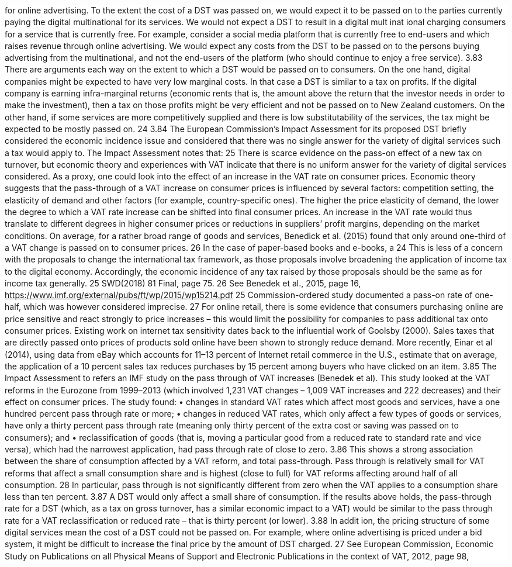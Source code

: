 for online advertising. To the extent the cost of a DST was passed on, we would expect it to be passed on to the parties currently paying the digital multinational for its services. We would not expect a DST to result in a digital mult inat ional charging consumers for a service that is currently free. For example, consider a social media platform that is currently free to end-users and which raises revenue through online advertising. We would expect any costs from the DST to be passed on to the persons buying advertising from the multinational, and not the end-users of the platform (who should continue to enjoy a free service). 3.83 There are arguments each way on the extent to which a DST would be passed on to consumers. On the one hand, digital companies might be expected to have very low marginal costs. In that case a DST is similar to a tax on profits. If the digital company is earning infra-marginal returns (economic rents that is, the amount above the return that the investor needs in order to make the investment), then a tax on those profits might be very efficient and not be passed on to New Zealand customers. On the other hand, if some services are more competitively supplied and there is low substitutability of the services, the tax might be expected to be mostly passed on. 24 3.84 The European Commission’s Impact Assessment for its proposed DST briefly considered the economic incidence issue and considered that there was no single answer for the variety of digital services such a tax would apply to. The Impact Assessment notes that: 25 There is scarce evidence on the pass-on effect of a new tax on turnover, but economic theory and experiences with VAT indicate that there is no uniform answer for the variety of digital services considered. As a proxy, one could look into the effect of an increase in the VAT rate on consumer prices. Economic theory suggests that the pass-through of a VAT increase on consumer prices is influenced by several factors: competition setting, the elasticity of demand and other factors (for example, country-specific ones). The higher the price elasticity of demand, the lower the degree to which a VAT rate increase can be shifted into final consumer prices. An increase in the VAT rate would thus translate to different degrees in higher consumer prices or reductions in suppliers’ profit margins, depending on the market conditions. On average, for a rather broad range of goods and services, Benedick et al. (2015) found that only around one-third of a VAT change is passed on to consumer prices. 26 In the case of paper-based books and e-books, a 24 This is less of a concern with the proposals to change the international tax framework, as those proposals involve broadening the application of income tax to the digital economy. Accordingly, the economic incidence of any tax raised by those proposals should be the same as for income tax generally. 25 SWD(2018) 81 Final, page 75. 26 See Benedek et al., 2015, page 16, https://www.imf.org/external/pubs/ft/wp/2015/wp15214.pdf 25 Commission-ordered study documented a pass-on rate of one-half, which was however considered imprecise. 27 For online retail, there is some evidence that consumers purchasing online are price sensitive and react strongly to price increases – this would limit the possibility for companies to pass additional tax onto consumer prices. Existing work on internet tax sensitivity dates back to the influential work of Goolsby (2000). Sales taxes that are directly passed onto prices of products sold online have been shown to strongly reduce demand. More recently, Einar et al (2014), using data from eBay which accounts for 11–13 percent of Internet retail commerce in the U.S., estimate that on average, the application of a 10 percent sales tax reduces purchases by 15 percent among buyers who have clicked on an item. 3.85 The Impact Assessment to refers an IMF study on the pass through of VAT increases (Benedek et al). This study looked at the VAT reforms in the Eurozone from 1999–2013 (which involved 1,231 VAT changes – 1,009 VAT increases and 222 decreases) and their effect on consumer prices. The study found: • changes in standard VAT rates which affect most goods and services, have a one hundred percent pass through rate or more; • changes in reduced VAT rates, which only affect a few types of goods or services, have only a thirty percent pass through rate (meaning only thirty percent of the extra cost or saving was passed on to consumers); and • reclassification of goods (that is, moving a particular good from a reduced rate to standard rate and vice versa), which had the narrowest application, had pass through rate of close to zero. 3.86 This shows a strong association between the share of consumption affected by a VAT reform, and total pass-through. Pass through is relatively small for VAT reforms that affect a small consumption share and is highest (close to full) for VAT reforms affecting around half of all consumption. 28 In particular, pass through is not significantly different from zero when the VAT applies to a consumption share less than ten percent. 3.87 A DST would only affect a small share of consumption. If the results above holds, the pass-through rate for a DST (which, as a tax on gross turnover, has a similar economic impact to a VAT) would be similar to the pass through rate for a VAT reclassification or reduced rate – that is thirty percent (or lower). 3.88 In addit ion, the pricing structure of some digital services mean the cost of a DST could not be passed on. For example, where online advertising is priced under a bid system, it might be difficult to increase the final price by the amount of DST charged. 27 See European Commission, Economic Study on Publications on all Physical Means of Support and Electronic Publications in the context of VAT, 2012, page 98,